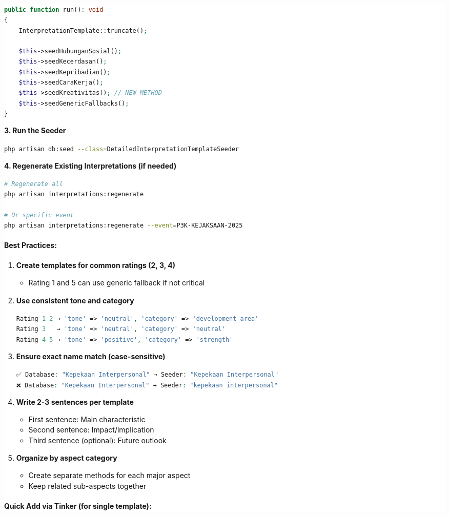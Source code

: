 ```php
public function run(): void
{
    InterpretationTemplate::truncate();

    $this->seedHubunganSosial();
    $this->seedKecerdasan();
    $this->seedKepribadian();
    $this->seedCaraKerja();
    $this->seedKreativitas(); // NEW METHOD
    $this->seedGenericFallbacks();
}
```

**3. Run the Seeder**
```bash
php artisan db:seed --class=DetailedInterpretationTemplateSeeder
```

**4. Regenerate Existing Interpretations (if needed)**
```bash
# Regenerate all
php artisan interpretations:regenerate

# Or specific event
php artisan interpretations:regenerate --event=P3K-KEJAKSAAN-2025
```

#### Best Practices:

1. **Create templates for common ratings (2, 3, 4)**
   - Rating 1 and 5 can use generic fallback if not critical

2. **Use consistent tone and category**
   ```php
   Rating 1-2 → 'tone' => 'neutral', 'category' => 'development_area'
   Rating 3   → 'tone' => 'neutral', 'category' => 'neutral'
   Rating 4-5 → 'tone' => 'positive', 'category' => 'strength'
   ```

3. **Ensure exact name match (case-sensitive)**
   ```php
   ✅ Database: "Kepekaan Interpersonal" → Seeder: "Kepekaan Interpersonal"
   ❌ Database: "Kepekaan Interpersonal" → Seeder: "kepekaan interpersonal"
   ```

4. **Write 2-3 sentences per template**
   - First sentence: Main characteristic
   - Second sentence: Impact/implication
   - Third sentence (optional): Future outlook

5. **Organize by aspect category**
   - Create separate methods for each major aspect
   - Keep related sub-aspects together

#### Quick Add via Tinker (for single template):
